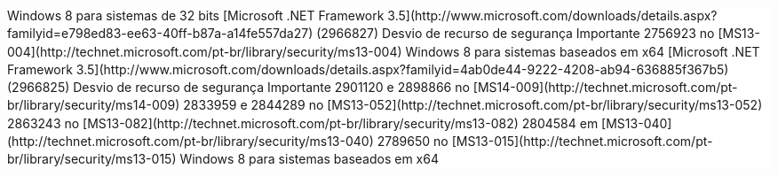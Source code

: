 </td>
</tr>
<tr>
<td style="border:1px solid black;">
Windows 8 para sistemas de 32 bits

</td>
<td style="border:1px solid black;">
[Microsoft .NET Framework 3.5](http://www.microsoft.com/downloads/details.aspx?familyid=e798ed83-ee63-40ff-b87a-a14fe557da27)  
(2966827)

</td>
<td style="border:1px solid black;">
Desvio de recurso de segurança

</td>
<td style="border:1px solid black;">
Importante

</td>
<td style="border:1px solid black;">
2756923 no [MS13-004](http://technet.microsoft.com/pt-br/library/security/ms13-004)

</td>
</tr>
<tr>
<td style="border:1px solid black;">
Windows 8 para sistemas baseados em x64

</td>
<td style="border:1px solid black;">
[Microsoft .NET Framework 3.5](http://www.microsoft.com/downloads/details.aspx?familyid=4ab0de44-9222-4208-ab94-636885f367b5)  
(2966825)

</td>
<td style="border:1px solid black;">
Desvio de recurso de segurança

</td>
<td style="border:1px solid black;">
Importante

</td>
<td style="border:1px solid black;">
2901120 e 2898866 no [MS14-009](http://technet.microsoft.com/pt-br/library/security/ms14-009)  
2833959 e 2844289 no [MS13-052](http://technet.microsoft.com/pt-br/library/security/ms13-052)  
2863243 no [MS13-082](http://technet.microsoft.com/pt-br/library/security/ms13-082)  
2804584 em [MS13-040](http://technet.microsoft.com/pt-br/library/security/ms13-040)  
2789650 no [MS13-015](http://technet.microsoft.com/pt-br/library/security/ms13-015)

</td>
</tr>
<tr>
<td style="border:1px solid black;">
Windows 8 para sistemas baseados em x64
